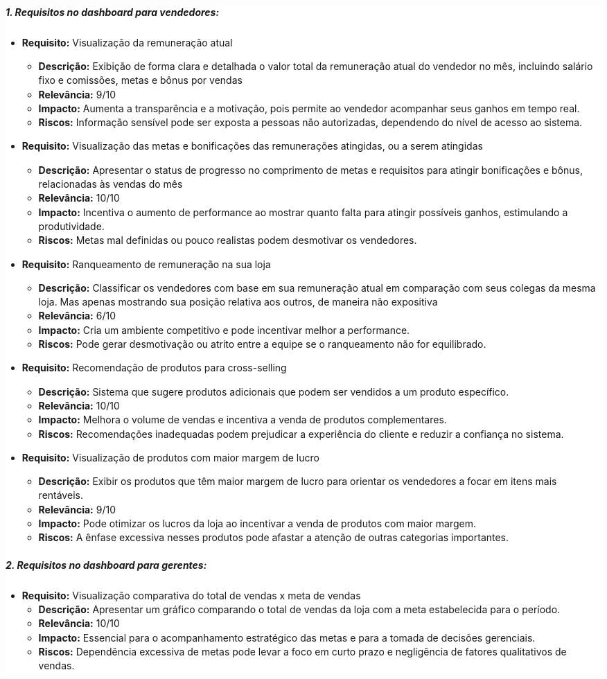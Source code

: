   ##### 1. Requisitos no dashboard para vendedores:

   - **Requisito:** Visualização da remuneração atual  
      - **Descrição:** Exibição de forma clara e detalhada o valor total da remuneração atual do vendedor no mês, incluindo salário fixo e comissões, metas e bônus por vendas  
      - **Relevância:** 9/10  
      - **Impacto:** Aumenta a transparência e a motivação, pois permite ao vendedor acompanhar seus ganhos em tempo real.  
      - **Riscos:** Informação sensível pode ser exposta a pessoas não autorizadas, dependendo do nível de acesso ao sistema.

- **Requisito:** Visualização das metas e bonificações das remunerações atingidas, ou a serem atingidas  
   - **Descrição:** Apresentar o status de progresso no comprimento de metas e requisitos para atingir bonificações e bônus, relacionadas às vendas do mês  
   - **Relevância:** 10/10  
   - **Impacto:** Incentiva o aumento de performance ao mostrar quanto falta para atingir possíveis ganhos, estimulando a produtividade.  
   - **Riscos:** Metas mal definidas ou pouco realistas podem desmotivar os vendedores.

- **Requisito:** Ranqueamento de remuneração na sua loja  
   - **Descrição:** Classificar os vendedores com base em sua remuneração atual em comparação com seus colegas da mesma loja. Mas apenas mostrando sua posição relativa aos outros, de maneira não expositiva  
   - **Relevância:** 6/10  
   - **Impacto:** Cria um ambiente competitivo e pode incentivar melhor a performance.  
   - **Riscos:** Pode gerar desmotivação ou atrito entre a equipe se o ranqueamento não for equilibrado.

- **Requisito:** Recomendação de produtos para cross-selling  
   - **Descrição:** Sistema que sugere produtos adicionais que podem ser vendidos a um produto específico.  
   - **Relevância:** 10/10  
   - **Impacto:** Melhora o volume de vendas e incentiva a venda de produtos complementares.  
   - **Riscos:** Recomendações inadequadas podem prejudicar a experiência do cliente e reduzir a confiança no sistema.

- **Requisito:** Visualização de produtos com maior margem de lucro  
   - **Descrição:** Exibir os produtos que têm maior margem de lucro para orientar os vendedores a focar em itens mais rentáveis.  
   - **Relevância:** 9/10  
   - **Impacto:** Pode otimizar os lucros da loja ao incentivar a venda de produtos com maior margem.  
   - **Riscos:** A ênfase excessiva nesses produtos pode afastar a atenção de outras categorias importantes.

##### 2. Requisitos no dashboard para gerentes:

- **Requisito:** Visualização comparativa do total de vendas x meta de vendas  
   - **Descrição:** Apresentar um gráfico comparando o total de vendas da loja com a meta estabelecida para o período.  
   - **Relevância:** 10/10  
   - **Impacto:** Essencial para o acompanhamento estratégico das metas e para a tomada de decisões gerenciais.  
   - **Riscos:** Dependência excessiva de metas pode levar a foco em curto prazo e negligência de fatores qualitativos de vendas.
